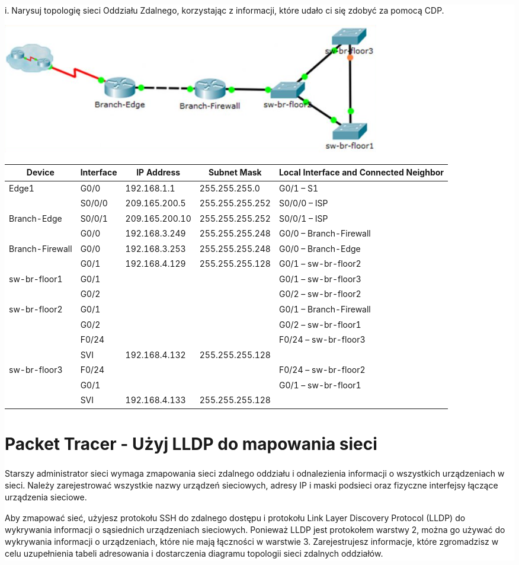 i. Narysuj topologię sieci Oddziału Zdalnego, korzystając z informacji, które udało ci się zdobyć za pomocą CDP.

![alt text](image.png)

| Device          | Interface | IP Address     | Subnet Mask     | Local Interface and Connected Neighbor |
| --------------- | --------- | -------------- | --------------- | -------------------------------------- |
| Edge1           | G0/0      | 192.168.1.1    | 255.255.255.0   | G0/1 – S1                              |
|                 | S0/0/0    | 209.165.200.5  | 255.255.255.252 | S0/0/0 – ISP                           |
| Branch-Edge     | S0/0/1    | 209.165.200.10 | 255.255.255.252 | S0/0/1 – ISP                           |
|                 | G0/0      | 192.168.3.249  | 255.255.255.248 | G0/0 – Branch-Firewall                 |
| Branch-Firewall | G0/0      | 192.168.3.253  | 255.255.255.248 | G0/0 – Branch-Edge                     |
|                 | G0/1      | 192.168.4.129  | 255.255.255.128 | G0/1 – sw-br-floor2                    |
| sw-br-floor1    | G0/1      |                |                 | G0/1 – sw-br-floor3                    |
|                 | G0/2      |                |                 | G0/2 – sw-br-floor2                    |
| sw-br-floor2    | G0/1      |                |                 | G0/1 – Branch-Firewall                 |
|                 | G0/2      |                |                 | G0/2 – sw-br-floor1                    |
|                 | F0/24     |                |                 | F0/24 – sw-br-floor3                   |
|                 | SVI       | 192.168.4.132  | 255.255.255.128 |                                        |
| sw-br-floor3    | F0/24     |                |                 | F0/24 – sw-br-floor2                   |
|                 | G0/1      |                |                 | G0/1 – sw-br-floor1                    |
|                 | SVI       | 192.168.4.133  | 255.255.255.128 |                                        |

# Packet Tracer - Użyj LLDP do mapowania sieci

Starszy administrator sieci wymaga zmapowania sieci zdalnego oddziału i odnalezienia informacji o wszystkich urządzeniach w sieci. Należy zarejestrować wszystkie nazwy urządzeń sieciowych, adresy IP i maski podsieci oraz fizyczne interfejsy łączące urządzenia sieciowe.

Aby zmapować sieć, użyjesz protokołu SSH do zdalnego dostępu i protokołu Link Layer Discovery Protocol (LLDP) do wykrywania informacji o sąsiednich urządzeniach sieciowych. Ponieważ LLDP jest protokołem warstwy 2, można go używać do wykrywania informacji o urządzeniach, które nie mają łączności w warstwie 3. Zarejestrujesz informacje, które zgromadzisz w celu uzupełnienia tabeli adresowania i dostarczenia diagramu topologii sieci zdalnych oddziałów.
